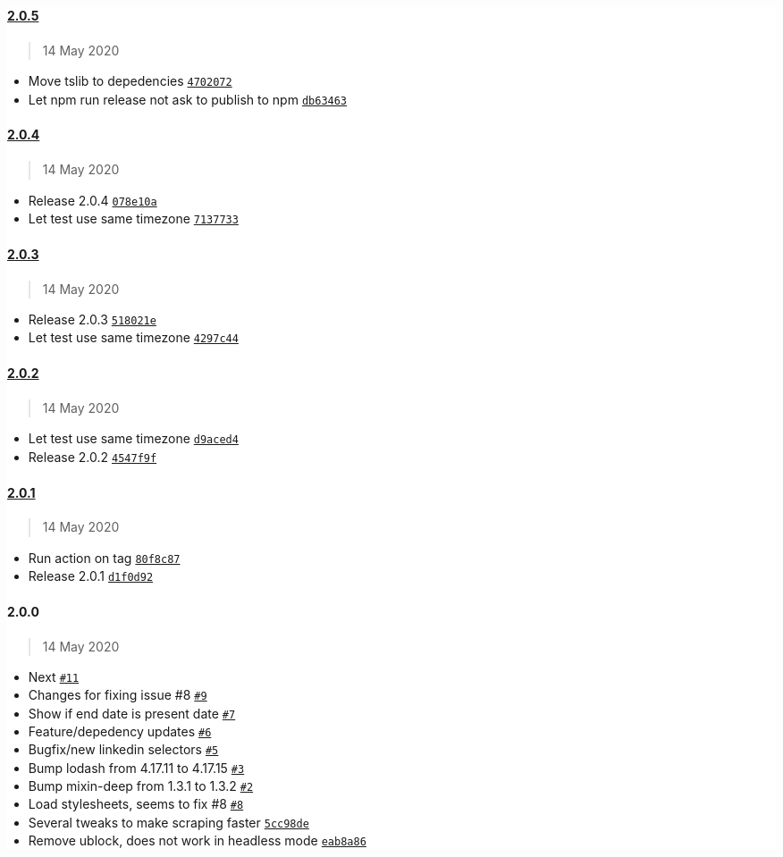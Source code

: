 #### [2.0.5](https://github.com/iKoru/linkedin-profile-scraper/compare/2.0.4...2.0.5)

> 14 May 2020

- Move tslib to depedencies [`4702072`](https://github.com/iKoru/linkedin-profile-scraper/commit/4702072a02452d990cb054833746e059f97a07ab)
- Let npm run release not ask to publish to npm [`db63463`](https://github.com/iKoru/linkedin-profile-scraper/commit/db6346308ba1d6e3febbc5627555fc9d44f7306b)

#### [2.0.4](https://github.com/iKoru/linkedin-profile-scraper/compare/2.0.3...2.0.4)

> 14 May 2020

- Release 2.0.4 [`078e10a`](https://github.com/iKoru/linkedin-profile-scraper/commit/078e10ac037ce461e684f4f1098ca8ac455609c3)
- Let test use same timezone [`7137733`](https://github.com/iKoru/linkedin-profile-scraper/commit/71377335f90dd0b9b9045cc90d888f48e2fded67)

#### [2.0.3](https://github.com/iKoru/linkedin-profile-scraper/compare/2.0.2...2.0.3)

> 14 May 2020

- Release 2.0.3 [`518021e`](https://github.com/iKoru/linkedin-profile-scraper/commit/518021ec6e1aa9e0ce5b990ac4f9c870cb79fb7f)
- Let test use same timezone [`4297c44`](https://github.com/iKoru/linkedin-profile-scraper/commit/4297c4434d7689cc3e6622741b42cba1c327dfa6)

#### [2.0.2](https://github.com/iKoru/linkedin-profile-scraper/compare/2.0.1...2.0.2)

> 14 May 2020

- Let test use same timezone [`d9aced4`](https://github.com/iKoru/linkedin-profile-scraper/commit/d9aced4ea80ea88bd230b0fc787b3acff89394ad)
- Release 2.0.2 [`4547f9f`](https://github.com/iKoru/linkedin-profile-scraper/commit/4547f9f9750977bb87cd9bdf5ec50f2513e5d9ea)

#### [2.0.1](https://github.com/iKoru/linkedin-profile-scraper/compare/2.0.0...2.0.1)

> 14 May 2020

- Run action on tag [`80f8c87`](https://github.com/iKoru/linkedin-profile-scraper/commit/80f8c87350d9eceb5243901f39cd5c677dc9bbcd)
- Release 2.0.1 [`d1f0d92`](https://github.com/iKoru/linkedin-profile-scraper/commit/d1f0d92169b1541fdb217d75cfaa15cca30cc2c5)

#### 2.0.0

> 14 May 2020

- Next [`#11`](https://github.com/iKoru/linkedin-profile-scraper/pull/11)
- Changes for fixing issue #8 [`#9`](https://github.com/iKoru/linkedin-profile-scraper/pull/9)
- Show if end date is present date [`#7`](https://github.com/iKoru/linkedin-profile-scraper/pull/7)
- Feature/depedency updates [`#6`](https://github.com/iKoru/linkedin-profile-scraper/pull/6)
- Bugfix/new linkedin selectors [`#5`](https://github.com/iKoru/linkedin-profile-scraper/pull/5)
- Bump lodash from 4.17.11 to 4.17.15 [`#3`](https://github.com/iKoru/linkedin-profile-scraper/pull/3)
- Bump mixin-deep from 1.3.1 to 1.3.2 [`#2`](https://github.com/iKoru/linkedin-profile-scraper/pull/2)
- Load stylesheets, seems to fix #8 [`#8`](https://github.com/iKoru/linkedin-profile-scraper/issues/8)
- Several tweaks to make scraping faster [`5cc98de`](https://github.com/iKoru/linkedin-profile-scraper/commit/5cc98de0aa56a8ad5f04dc6cc8cc25cf28f724a4)
- Remove ublock, does not work in headless mode [`eab8a86`](https://github.com/iKoru/linkedin-profile-scraper/commit/eab8a86277d8cd423b2952e0d7b455a4f346023f)